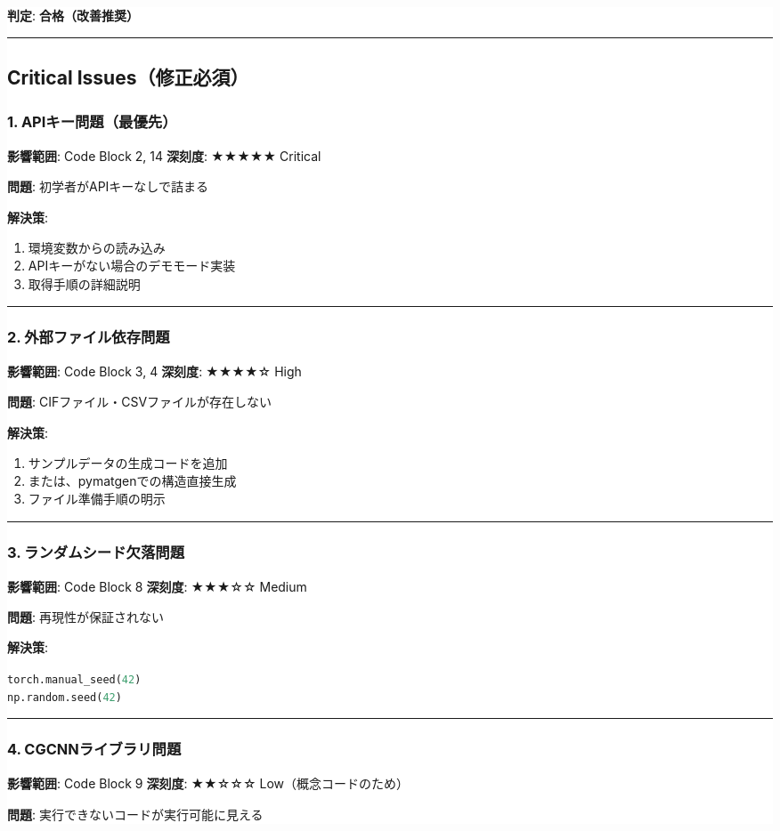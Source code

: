 **判定**: **合格（改善推奨）**

---

## Critical Issues（修正必須）

### 1. APIキー問題（最優先）

**影響範囲**: Code Block 2, 14
**深刻度**: ★★★★★ Critical

**問題**: 初学者がAPIキーなしで詰まる

**解決策**:
1. 環境変数からの読み込み
2. APIキーがない場合のデモモード実装
3. 取得手順の詳細説明

---

### 2. 外部ファイル依存問題

**影響範囲**: Code Block 3, 4
**深刻度**: ★★★★☆ High

**問題**: CIFファイル・CSVファイルが存在しない

**解決策**:
1. サンプルデータの生成コードを追加
2. または、pymatgenでの構造直接生成
3. ファイル準備手順の明示

---

### 3. ランダムシード欠落問題

**影響範囲**: Code Block 8
**深刻度**: ★★★☆☆ Medium

**問題**: 再現性が保証されない

**解決策**:
```python
torch.manual_seed(42)
np.random.seed(42)
```

---

### 4. CGCNNライブラリ問題

**影響範囲**: Code Block 9
**深刻度**: ★★☆☆☆ Low（概念コードのため）

**問題**: 実行できないコードが実行可能に見える
